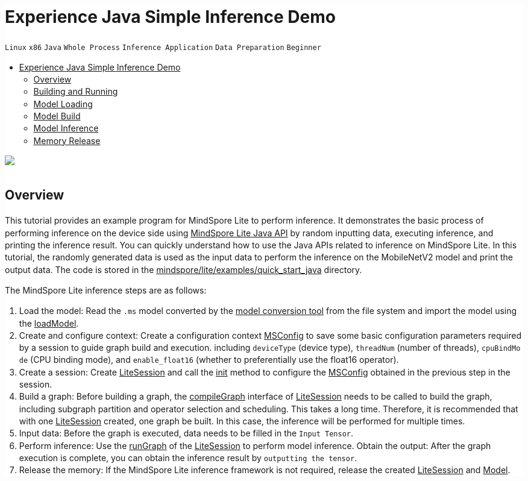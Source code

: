 # Experience Java Simple Inference Demo

`Linux` `x86` `Java` `Whole Process` `Inference Application` `Data Preparation` `Beginner`



- [Experience Java Simple Inference Demo](#experience-java-simple-inference-demo)
    - [Overview](#overview)
    - [Building and Running](#building-and-running)
    - [Model Loading](#model-loading)
    - [Model Build](#model-build)
    - [Model Inference](#model-inference)
    - [Memory Release](#memory-release)



<a href="https://gitee.com/mindspore/docs/blob/master/tutorials/lite/source_en/quick_start/quick_start_java.md" target="_blank"><img src="https://gitee.com/mindspore/docs/raw/master/resource/_static/logo_source.png"></a>

## Overview

This tutorial provides an example program for MindSpore Lite to perform inference. It demonstrates the basic process of performing inference on the device side using [MindSpore Lite Java API](https://www.mindspore.cn/doc/api_java/en/master/index.html) by random inputting data, executing inference, and printing the inference result. You can quickly understand how to use the Java APIs related to inference on MindSpore Lite. In this tutorial, the randomly generated data is used as the input data to perform the inference on the MobileNetV2 model and print the output data. The code is stored in the [mindspore/lite/examples/quick_start_java](https://gitee.com/mindspore/mindspore/tree/master/mindspore/lite/examples/quick_start_java) directory.

The MindSpore Lite inference steps are as follows:

1. Load the model: Read the `.ms` model converted by the [model conversion tool](https://www.mindspore.cn/tutorial/lite/en/master/use/converter_tool.html) from the file system and import the model using the [loadModel](https://www.mindspore.cn/doc/api_java/en/master/model.html#loadmodel).
2. Create and configure context: Create a configuration context [MSConfig](https://www.mindspore.cn/doc/api_java/en/master/msconfig.html#msconfig) to save some basic configuration parameters required by a session to guide graph build and execution. including `deviceType` (device type), `threadNum` (number of threads), `cpuBindMode` (CPU binding mode), and `enable_float16` (whether to preferentially use the float16 operator).
3. Create a session: Create [LiteSession](https://www.mindspore.cn/doc/api_java/en/master/lite_session.html#litesession) and call the [init](https://www.mindspore.cn/doc/api_java/en/master/lite_session.html#init) method to configure the [MSConfig](https://www.mindspore.cn/doc/api_java/en/master/msconfig.html#msconfig) obtained in the previous step in the session.
4. Build a graph: Before building a graph, the [compileGraph](https://www.mindspore.cn/doc/api_java/en/master/lite_session.html#compilegraph) interface of [LiteSession](https://www.mindspore.cn/doc/api_java/en/master/lite_session.html#litesession) needs to be called to build the graph, including subgraph partition and operator selection and scheduling. This takes a long time. Therefore, it is recommended that with one [LiteSession](https://www.mindspore.cn/doc/api_cpp/en/master/session.html#litesession) created, one graph be built. In this case, the inference will be performed for multiple times.
5. Input data: Before the graph is executed, data needs to be filled in the `Input Tensor`.
6. Perform inference: Use the [runGraph](https://www.mindspore.cn/doc/api_java/en/master/lite_session.html#rungraph) of the [LiteSession](https://www.mindspore.cn/doc/api_java/en/master/lite_session.html#litesession) to perform model inference.
 Obtain the output: After the graph execution is complete, you can obtain the inference result by `outputting the tensor`.
8. Release the memory: If the MindSpore Lite inference framework is not required, release the created [LiteSession](https://www.mindspore.cn/doc/api_java/en/master/lite_session.html#litesession) and [Model](https://www.mindspore.cn/doc/api_java/en/master/model.html#model).
